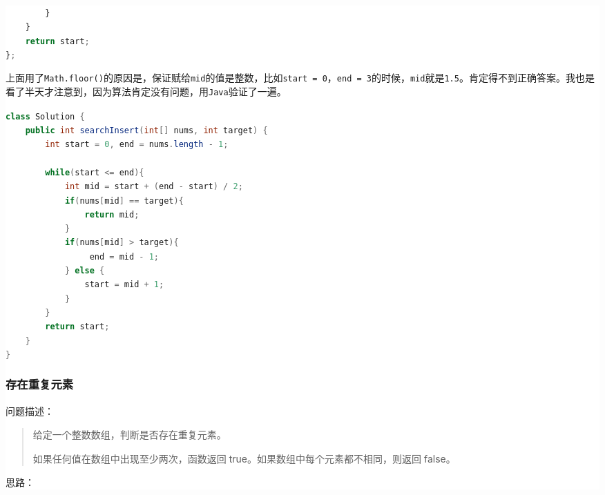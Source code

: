```javascript
        }
    }
    return start;  
};
```

上面用了```Math.floor()```的原因是，保证赋给```mid```的值是整数，比如```start = 0```，```end = 3```的时候，```mid```就是```1.5```。肯定得不到正确答案。我也是看了半天才注意到，因为算法肯定没有问题，用```Java```验证了一遍。

```java
class Solution {
    public int searchInsert(int[] nums, int target) {
        int start = 0, end = nums.length - 1;
     
        while(start <= end){
            int mid = start + (end - start) / 2;
            if(nums[mid] == target){
                return mid;
            }
            if(nums[mid] > target){
                 end = mid - 1;
            } else {
                start = mid + 1;
            }
        }
        return start;
    }
}
```

	

### 存在重复元素

问题描述：

> 给定一个整数数组，判断是否存在重复元素。
>
> 如果任何值在数组中出现至少两次，函数返回 true。如果数组中每个元素都不相同，则返回 false。



思路：

